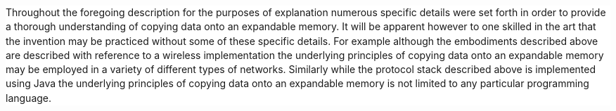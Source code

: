 Throughout the foregoing description for the purposes of explanation numerous specific details were set forth in order to provide a thorough understanding of copying data onto an expandable memory. It will be apparent however to one skilled in the art that the invention may be practiced without some of these specific details. For example although the embodiments described above are described with reference to a wireless implementation the underlying principles of copying data onto an expandable memory may be employed in a variety of different types of networks. Similarly while the protocol stack described above is implemented using Java the underlying principles of copying data onto an expandable memory is not limited to any particular programming language.

